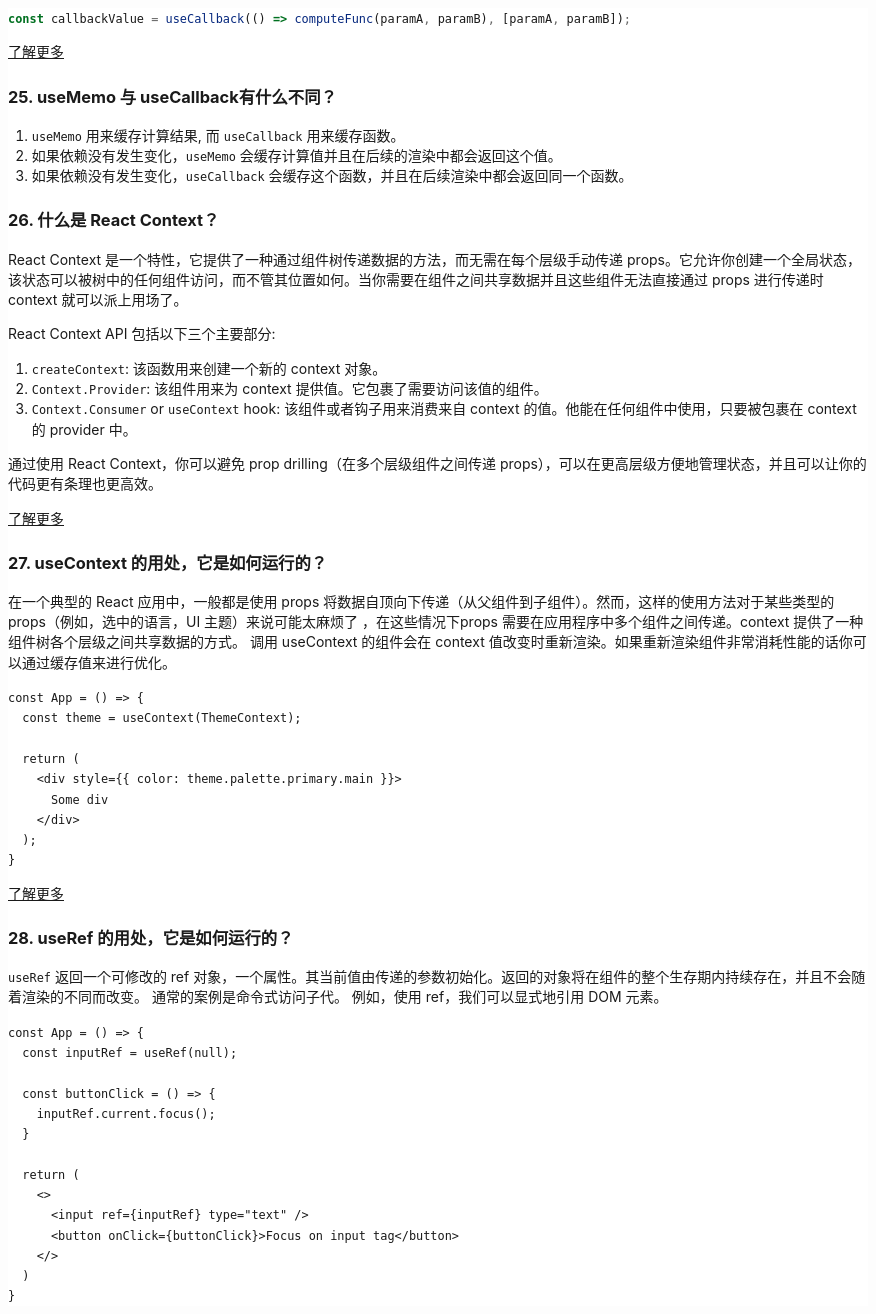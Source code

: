 ```ts
const callbackValue = useCallback(() => computeFunc(paramA, paramB), [paramA, paramB]);
```

[了解更多](https://react.dev/reference/react/useCallback)

### 25. useMemo 与 useCallback有什么不同？

1.  `useMemo` 用来缓存计算结果, 而 `useCallback` 用来缓存函数。
2.  如果依赖没有发生变化，`useMemo` 会缓存计算值并且在后续的渲染中都会返回这个值。
3.  如果依赖没有发生变化，`useCallback` 会缓存这个函数，并且在后续渲染中都会返回同一个函数。

### 26. 什么是 React Context？

React Context 是一个特性，它提供了一种通过组件树传递数据的方法，而无需在每个层级手动传递 props。它允许你创建一个全局状态，该状态可以被树中的任何组件访问，而不管其位置如何。当你需要在组件之间共享数据并且这些组件无法直接通过 props 进行传递时 context 就可以派上用场了。

React Context API 包括以下三个主要部分:

1.  `createContext`: 该函数用来创建一个新的 context 对象。
2.  `Context.Provider`: 该组件用来为 context 提供值。它包裹了需要访问该值的组件。
3.  `Context.Consumer` or `useContext` hook: 该组件或者钩子用来消费来自 context 的值。他能在任何组件中使用，只要被包裹在 context 的 provider 中。

通过使用 React Context，你可以避免 prop drilling（在多个层级组件之间传递 props），可以在更高层级方便地管理状态，并且可以让你的代码更有条理也更高效。

[了解更多](https://react.dev/learn/passing-data-deeply-with-context)

### 27. useContext 的用处，它是如何运行的？

在一个典型的 React 应用中，一般都是使用 props 将数据自顶向下传递（从父组件到子组件）。然而，这样的使用方法对于某些类型的props（例如，选中的语言，UI 主题）来说可能太麻烦了
，在这些情况下props 需要在应用程序中多个组件之间传递。context 提供了一种组件树各个层级之间共享数据的方式。
调用 useContext 的组件会在 context 值改变时重新渲染。如果重新渲染组件非常消耗性能的话你可以通过缓存值来进行优化。

```tsx
const App = () => {
  const theme = useContext(ThemeContext);

  return (
    <div style={{ color: theme.palette.primary.main }}>
      Some div
    </div>
  );
}
```

[了解更多](https://react.dev/reference/react/useContext)

### 28. useRef 的用处，它是如何运行的？

`useRef` 返回一个可修改的 ref 对象，一个属性。其当前值由传递的参数初始化。返回的对象将在组件的整个生存期内持续存在，并且不会随着渲染的不同而改变。
通常的案例是命令式访问子代。
例如，使用 ref，我们可以显式地引用 DOM 元素。
```tsx
const App = () => {
  const inputRef = useRef(null);

  const buttonClick = () => {
    inputRef.current.focus();
  }

  return (
    <>
      <input ref={inputRef} type="text" />
      <button onClick={buttonClick}>Focus on input tag</button>
    </>
  )
}
```